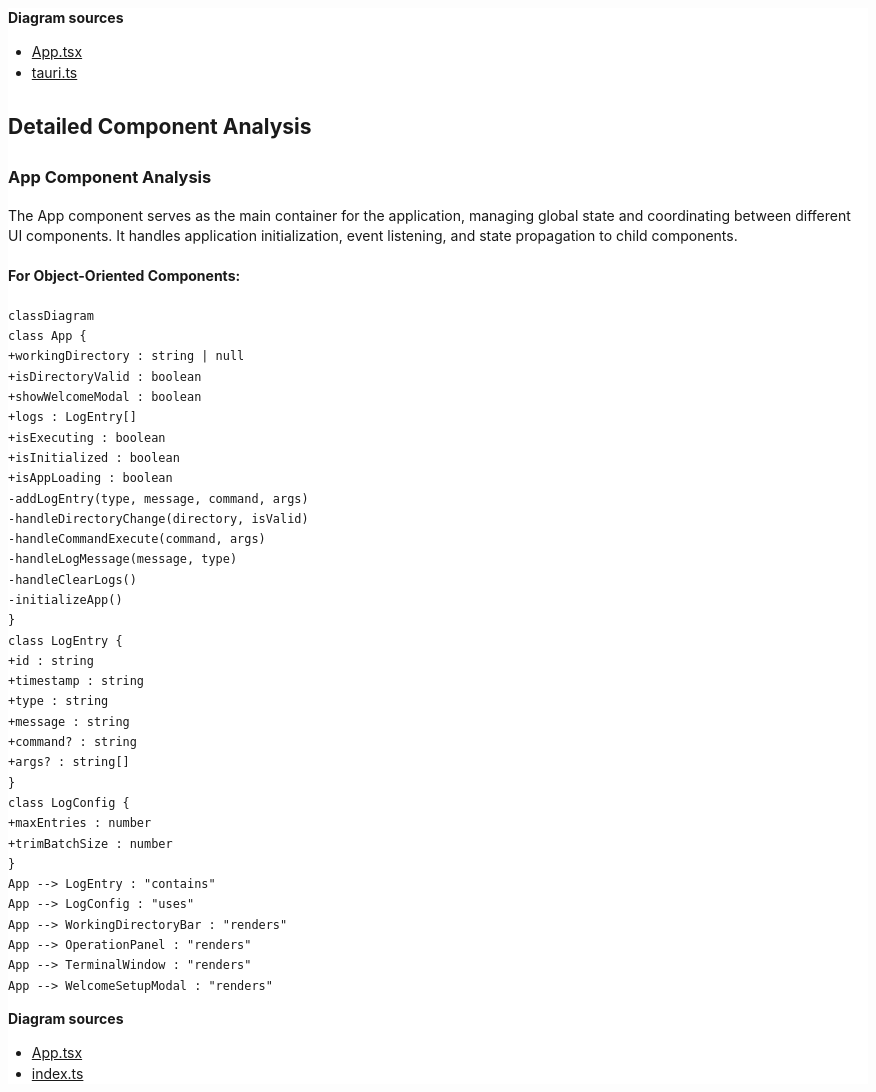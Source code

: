 **Diagram sources**
- [App.tsx](file://cli-ui/src/App.tsx#L0-L465)
- [tauri.ts](file://cli-ui/src/utils/tauri.ts#L0-L920)

## Detailed Component Analysis

### App Component Analysis
The App component serves as the main container for the application, managing global state and coordinating between different UI components. It handles application initialization, event listening, and state propagation to child components.

#### For Object-Oriented Components:
```mermaid
classDiagram
class App {
+workingDirectory : string | null
+isDirectoryValid : boolean
+showWelcomeModal : boolean
+logs : LogEntry[]
+isExecuting : boolean
+isInitialized : boolean
+isAppLoading : boolean
-addLogEntry(type, message, command, args)
-handleDirectoryChange(directory, isValid)
-handleCommandExecute(command, args)
-handleLogMessage(message, type)
-handleClearLogs()
-initializeApp()
}
class LogEntry {
+id : string
+timestamp : string
+type : string
+message : string
+command? : string
+args? : string[]
}
class LogConfig {
+maxEntries : number
+trimBatchSize : number
}
App --> LogEntry : "contains"
App --> LogConfig : "uses"
App --> WorkingDirectoryBar : "renders"
App --> OperationPanel : "renders"
App --> TerminalWindow : "renders"
App --> WelcomeSetupModal : "renders"
```

**Diagram sources**
- [App.tsx](file://cli-ui/src/App.tsx#L0-L465)
- [index.ts](file://cli-ui/src/types/index.ts#L0-L87)
